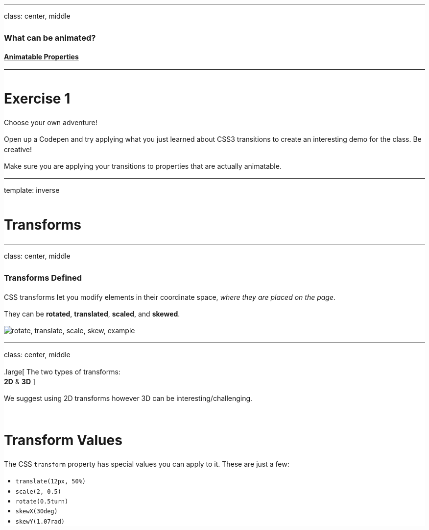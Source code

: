 <iframe height="400" style="width: 100%;" scrolling="no" title="JavaScript Toggle Transition" src="https://codepen.io/redacademy/embed/xxxLLzG?height=265&theme-id=light&default-tab=js,result" frameborder="no" allowtransparency="true" allowfullscreen="true">
  See the Pen <a href='https://codepen.io/redacademy/pen/xxxLLzG'>JavaScript Toggle Transition</a> by RED Academy
  (<a href='https://codepen.io/redacademy'>@redacademy</a>) on <a href='https://codepen.io'>CodePen</a>.
</iframe>

---

class: center, middle

### What can be animated?

**[Animatable Properties](https://developer.mozilla.org/en-US/docs/Web/CSS/CSS_animated_properties)**

---

# Exercise 1

Choose your own adventure!

Open up a Codepen and try applying what you just learned about CSS3 transitions to create an interesting demo for the class. Be creative!

Make sure you are applying your transitions to properties that are actually animatable.

---
template: inverse

# Transforms

---
class: center, middle

### Transforms Defined

CSS transforms let you modify elements in their coordinate space, *where they are placed on the page*. 

They can be **rotated**, **translated**, **scaled**, and **skewed**.

![rotate, translate, scale, skew, example](/public/img/slide-assets/css-animation/css-anim-rot-trans-scale-skew.jpg)

---
class: center, middle

.large[
   The two types of transforms: <br />**2D** & **3D**
]

We suggest using 2D transforms however 3D can be interesting/challenging.

---

# Transform Values

The CSS `transform` property has special values you can apply to it. These are just a few:

- `translate(12px, 50%)`
- `scale(2, 0.5)`
- `rotate(0.5turn)`
- `skewX(30deg)`
- `skewY(1.07rad)`